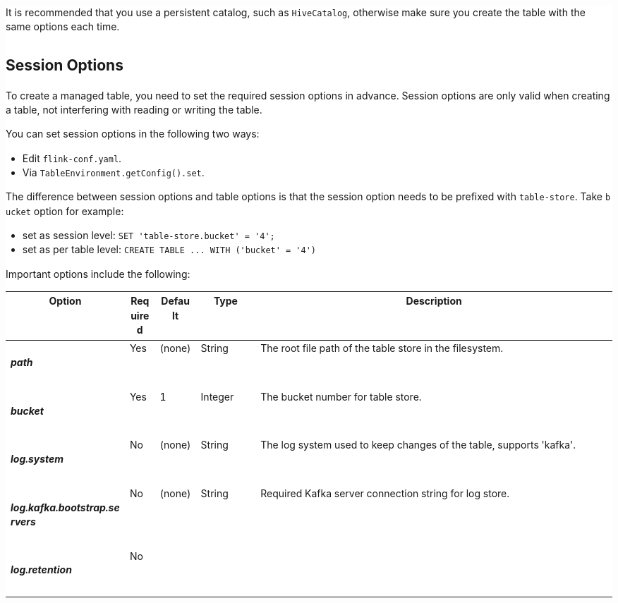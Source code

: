 It is recommended that you use a persistent catalog, such as
`HiveCatalog`, otherwise make sure you create the table with
the same options each time.

## Session Options

To create a managed table, you need to set the required
session options in advance. Session options are only valid
when creating a table, not interfering with reading or
writing the table.

You can set session options in the following two ways:
- Edit `flink-conf.yaml`.
- Via `TableEnvironment.getConfig().set`.

The difference between session options and table options
is that the session option needs to be prefixed with
`table-store`. Take `bucket` option for example:
- set as session level: `SET 'table-store.bucket' = '4';`
- set as per table level: `CREATE TABLE ... WITH ('bucket' = '4')`

Important options include the following:

<table class="table table-bordered">
    <thead>
    <tr>
      <th class="text-left" style="width: 20%">Option</th>
      <th class="text-center" style="width: 5%">Required</th>
      <th class="text-center" style="width: 5%">Default</th>
      <th class="text-center" style="width: 10%">Type</th>
      <th class="text-center" style="width: 60%">Description</th>
    </tr>
    </thead>
    <tbody>
    <tr>
      <td><h5>path</h5></td>
      <td>Yes</td>
      <td style="word-wrap: break-word;">(none)</td>
      <td>String</td>
      <td>The root file path of the table store in the filesystem.</td>
    </tr>
    <tr>
      <td><h5>bucket</h5></td>
      <td>Yes</td>
      <td style="word-wrap: break-word;">1</td>
      <td>Integer</td>
      <td>The bucket number for table store.</td>
    </tr>
    <tr>
      <td><h5>log.system</h5></td>
      <td>No</td>
      <td style="word-wrap: break-word;">(none)</td>
      <td>String</td>
      <td>The log system used to keep changes of the table, supports 'kafka'.</td>
    </tr>
    <tr>
      <td><h5>log.kafka.bootstrap.servers</h5></td>
      <td>No</td>
      <td style="word-wrap: break-word;">(none)</td>
      <td>String</td>
      <td>Required Kafka server connection string for log store.</td>
    </tr>
    <tr>
      <td><h5>log.retention</h5></td>
      <td>No</td>